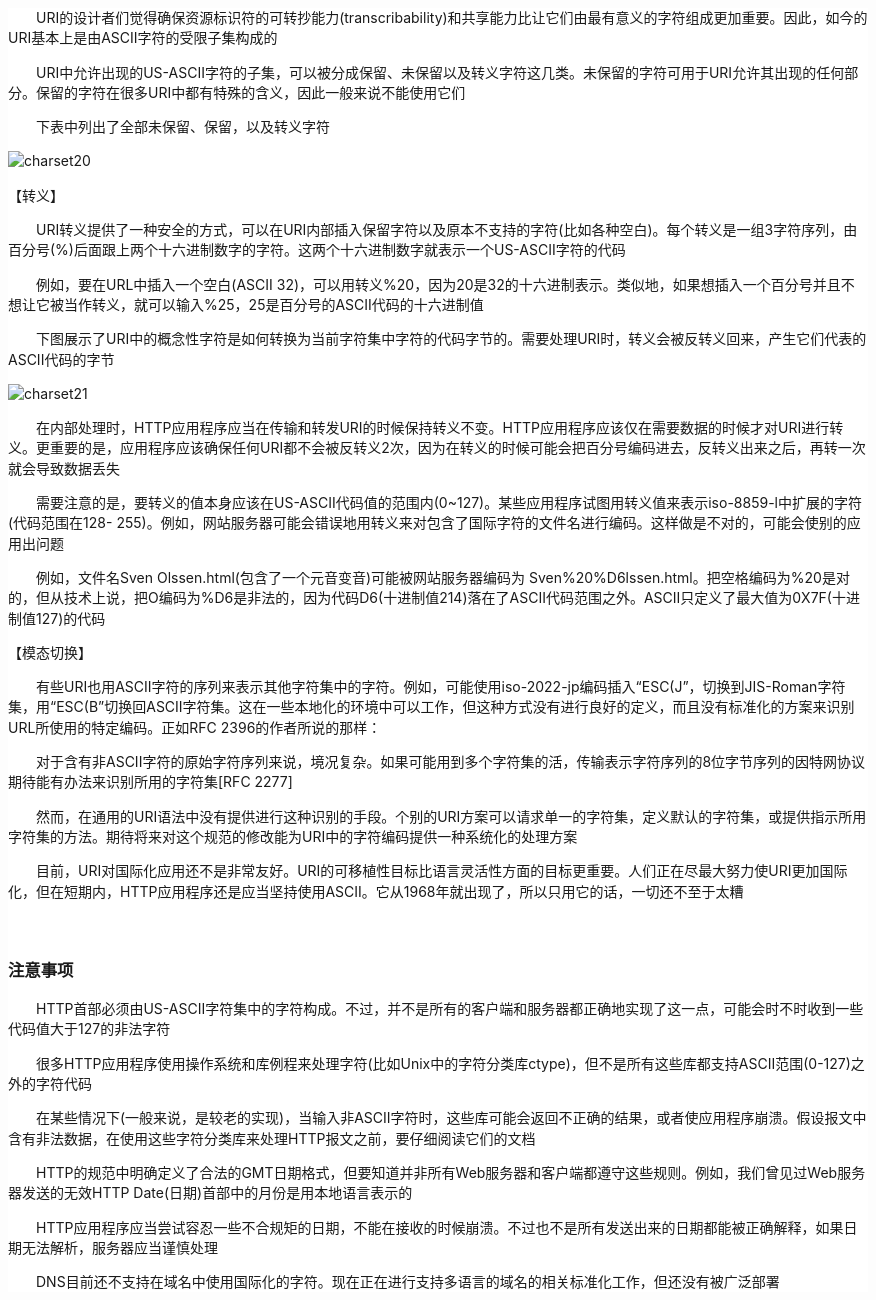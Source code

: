 　　URI的设计者们觉得确保资源标识符的可转抄能力(transcribability)和共享能力比让它们由最有意义的字符组成更加重要。因此，如今的URI基本上是由ASCII字符的受限子集构成的

　　URI中允许出现的US-ASCII字符的子集，可以被分成保留、未保留以及转义字符这几类。未保留的字符可用于URI允许其出现的任何部分。保留的字符在很多URI中都有特殊的含义，因此一般来说不能使用它们

　　下表中列出了全部未保留、保留，以及转义字符

![charset20](https://pic.xiaohuochai.site/blog/HTTP_charset20.jpg)

【转义】

　　URI转义提供了一种安全的方式，可以在URI内部插入保留字符以及原本不支持的字符(比如各种空白)。每个转义是一组3字符序列，由百分号(%)后面跟上两个十六进制数字的字符。这两个十六进制数字就表示一个US-ASCII字符的代码

　　例如，要在URL中插入一个空白(ASCII 32)，可以用转义%20，因为20是32的十六进制表示。类似地，如果想插入一个百分号并且不想让它被当作转义，就可以输入%25，25是百分号的ASCII代码的十六进制值

　　下图展示了URI中的概念性字符是如何转换为当前字符集中字符的代码字节的。需要处理URI时，转义会被反转义回来，产生它们代表的ASCII代码的字节

![charset21](https://pic.xiaohuochai.site/blog/HTTP_charset21.jpg)

　　在内部处理时，HTTP应用程序应当在传输和转发URI的时候保持转义不变。HTTP应用程序应该仅在需要数据的时候才对URI进行转义。更重要的是，应用程序应该确保任何URI都不会被反转义2次，因为在转义的时候可能会把百分号编码进去，反转义出来之后，再转一次就会导致数据丢失

　　需要注意的是，要转义的值本身应该在US-ASCII代码值的范围内(0~127)。某些应用程序试图用转义值来表示iso-8859-l中扩展的字符(代码范围在128-
255)。例如，网站服务器可能会错误地用转义来对包含了国际字符的文件名进行编码。这样做是不对的，可能会使别的应用出问题

　　例如，文件名Sven Olssen.html(包含了一个元音变音)可能被网站服务器编码为 Sven%20%D6lssen.html。把空格编码为%20是对的，但从技术上说，把O编码为%D6是非法的，因为代码D6(十进制值214)落在了ASCII代码范围之外。ASCII只定义了最大值为0X7F(十进制值127)的代码

【模态切换】

　　有些URI也用ASCII字符的序列来表示其他字符集中的字符。例如，可能使用iso-2022-jp编码插入&ldquo;ESC(J&rdquo;，切换到JIS-Roman字符集，用&ldquo;ESC(B&rdquo;切换回ASCII字符集。这在一些本地化的环境中可以工作，但这种方式没有进行良好的定义，而且没有标准化的方案来识别URL所使用的特定编码。正如RFC 2396的作者所说的那样：

　　对于含有非ASCII字符的原始字符序列来说，境况复杂。如果可能用到多个字符集的活，传输表示字符序列的8位字节序列的因特网协议期待能有办法来识别所用的字符集[RFC 2277]

　　然而，在通用的URI语法中没有提供进行这种识别的手段。个别的URI方案可以请求单一的字符集，定义默认的字符集，或提供指示所用字符集的方法。期待将来对这个规范的修改能为URI中的字符编码提供一种系统化的处理方案

　　目前，URI对国际化应用还不是非常友好。URI的可移植性目标比语言灵活性方面的目标更重要。人们正在尽最大努力使URI更加国际化，但在短期内，HTTP应用程序还是应当坚持使用ASCII。它从1968年就出现了，所以只用它的话，一切还不至于太糟

&nbsp;

### 注意事项

　　HTTP首部必须由US-ASCII字符集中的字符构成。不过，并不是所有的客户端和服务器都正确地实现了这一点，可能会时不时收到一些代码值大于127的非法字符

　　很多HTTP应用程序使用操作系统和库例程来处理字符(比如Unix中的字符分类库ctype)，但不是所有这些库都支持ASCII范围(0-127)之外的字符代码

　　在某些情况下(一般来说，是较老的实现)，当输入非ASCII字符时，这些库可能会返回不正确的结果，或者使应用程序崩溃。假设报文中含有非法数据，在使用这些字符分类库来处理HTTP报文之前，要仔细阅读它们的文档

　　HTTP的规范中明确定义了合法的GMT日期格式，但要知道并非所有Web服务器和客户端都遵守这些规则。例如，我们曾见过Web服务器发送的无效HTTP Date(日期)首部中的月份是用本地语言表示的

　　HTTP应用程序应当尝试容忍一些不合规矩的日期，不能在接收的时候崩溃。不过也不是所有发送出来的日期都能被正确解释，如果日期无法解析，服务器应当谨慎处理

　　DNS目前还不支持在域名中使用国际化的字符。现在正在进行支持多语言的域名的相关标准化工作，但还没有被广泛部署

